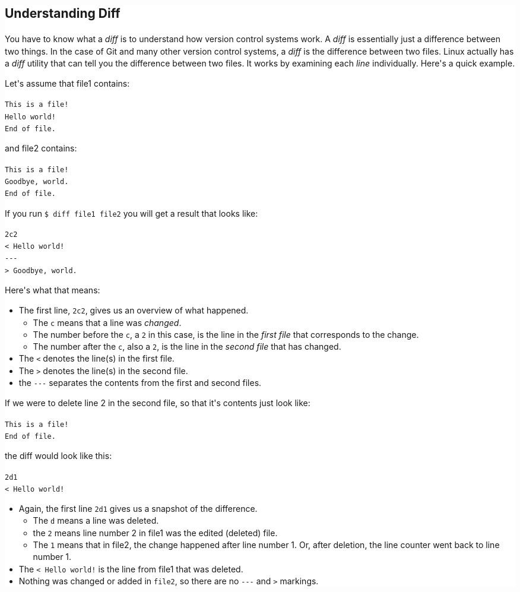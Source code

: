 ## Understanding Diff

You have to know what a *diff* is to understand how version control systems work.
A *diff* is essentially just a difference between two things. In the case of Git
and many other version control systems, a *diff* is the difference between two
files. Linux actually has a *diff* utility that can tell you the difference
between two files. It works by examining each *line* individually. Here's a
quick example.

Let's assume that file1 contains:
```
This is a file!
Hello world!
End of file.
```
and file2 contains:
```
This is a file!
Goodbye, world.
End of file.
```
If you run `$ diff file1 file2` you will get a result that looks like:
```
2c2
< Hello world!
---
> Goodbye, world.
```
Here's what that means:
* The first line, `2c2`, gives us an overview of what happened.
  *  The `c` means that a line was *changed*.
  *  The number before the `c`, a `2` in this case, is the line in the *first
  file* that corresponds to the change.
  * The number after the `c`, also a `2`, is the line in the *second file* that
  has changed.
* The `<` denotes the line(s) in the first file.
* The `>` denotes the line(s) in the second file.
* the `---` separates the contents from the first and second files.

If we were to delete line 2 in the second file, so that it's contents just look
like:
```
This is a file!
End of file.
```
the diff would look like this:
```
2d1
< Hello world!
```
* Again, the first line `2d1` gives us a snapshot of the difference.
  * The `d` means a line was deleted.
  * the `2` means line number 2 in file1 was the edited (deleted) file.
  * The `1` means that in file2, the change happened after line number 1. Or,
  after deletion, the line counter went back to line number 1.
* The `< Hello world!` is the line from file1 that was deleted.
* Nothing was changed or added in `file2`, so there are no `---` and `>` markings.
